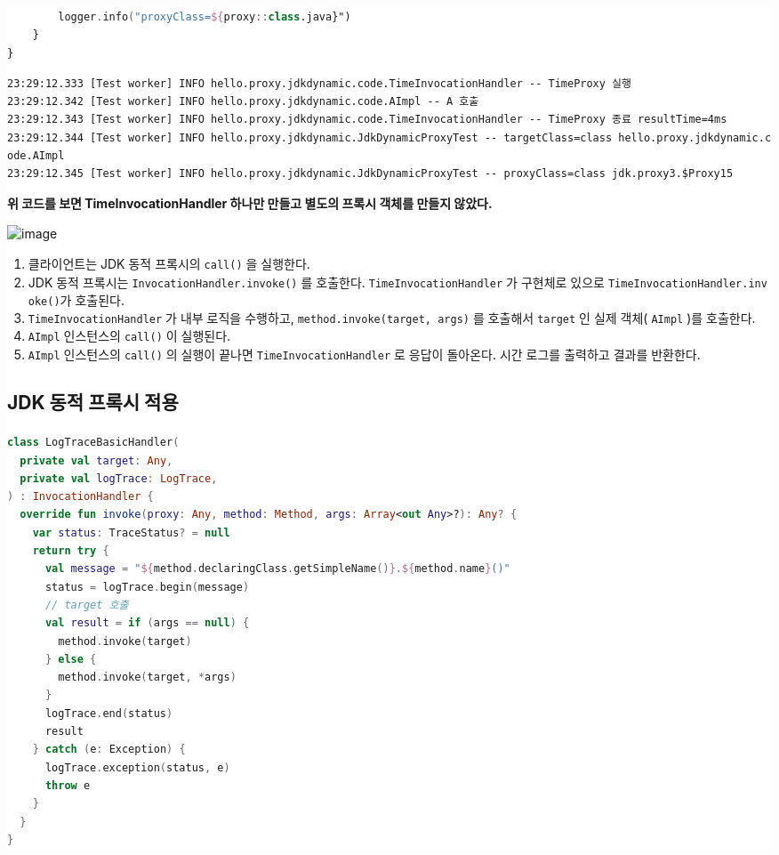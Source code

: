 ```kotlin
        logger.info("proxyClass=${proxy::class.java}")
    }
}
```

```text
23:29:12.333 [Test worker] INFO hello.proxy.jdkdynamic.code.TimeInvocationHandler -- TimeProxy 실행
23:29:12.342 [Test worker] INFO hello.proxy.jdkdynamic.code.AImpl -- A 호출
23:29:12.343 [Test worker] INFO hello.proxy.jdkdynamic.code.TimeInvocationHandler -- TimeProxy 종료 resultTime=4ms
23:29:12.344 [Test worker] INFO hello.proxy.jdkdynamic.JdkDynamicProxyTest -- targetClass=class hello.proxy.jdkdynamic.code.AImpl
23:29:12.345 [Test worker] INFO hello.proxy.jdkdynamic.JdkDynamicProxyTest -- proxyClass=class jdk.proxy3.$Proxy15
```

**위 코드를 보면 TimeInvocationHandler 하나만 만들고 별도의 프록시 객체를 만들지 않았다.**

<img width="555" alt="image" src="https://github.com/yoon-youngjin/spring-study/assets/83503188/f063a693-008f-405e-87b1-58ae4c9ec4f5">

1. 클라이언트는 JDK 동적 프록시의 `call()` 을 실행한다.
2. JDK 동적 프록시는 `InvocationHandler.invoke()` 를 호출한다. `TimeInvocationHandler` 가 구현체로 있으로 `TimeInvocationHandler.invoke()`가 호출된다.
3. `TimeInvocationHandler` 가 내부 로직을 수행하고, `method.invoke(target, args)` 를 호출해서 `target` 인 실제 객체( `AImpl` )를 호출한다.
4. `AImpl` 인스턴스의 `call()` 이 실행된다.
5. `AImpl` 인스턴스의 `call()` 의 실행이 끝나면 `TimeInvocationHandler` 로 응답이 돌아온다. 시간 로그를 출력하고 결과를 반환한다.

## JDK 동적 프록시 적용

```kotlin
class LogTraceBasicHandler(
  private val target: Any,
  private val logTrace: LogTrace,
) : InvocationHandler {
  override fun invoke(proxy: Any, method: Method, args: Array<out Any>?): Any? {
    var status: TraceStatus? = null
    return try {
      val message = "${method.declaringClass.getSimpleName()}.${method.name}()"
      status = logTrace.begin(message)
      // target 호출
      val result = if (args == null) {
        method.invoke(target)
      } else {
        method.invoke(target, *args)
      }
      logTrace.end(status)
      result
    } catch (e: Exception) {
      logTrace.exception(status, e)
      throw e
    }
  }
}
```
